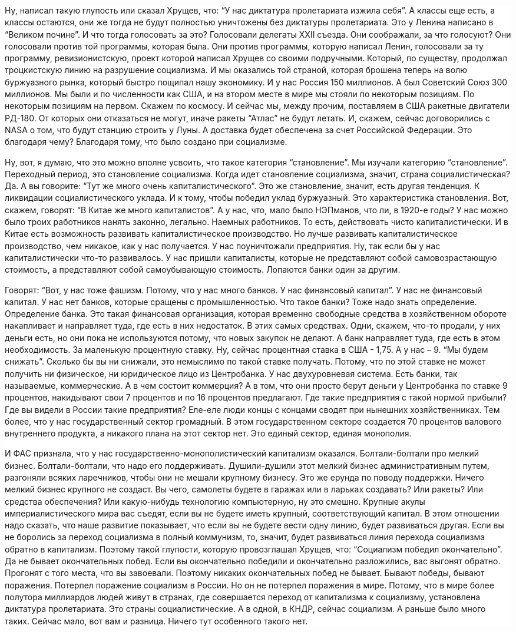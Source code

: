 Ну, написал такую глупость или сказал Хрущев, что: “У нас диктатура пролетариата изжила себя”. А классы еще есть, а классы остаются, они же тогда не будут полностью уничтожены без диктатуры пролетариата. Это у Ленина написано в “Великом почине”. И что тогда голосовать за это? Голосовали делегаты XXII съезда. Они соображали, за что голосуют? Они голосовали против той программы, которая была. Они против программы, которую написал Ленин, голосовали за ту программу, ревизионистскую, проект которой написал Хрущев со своими подручными. Который, по существу, продолжал троцкистскую линию на разрушение социализма. И мы оказались той страной, которая брошена теперь на волю буржуазного рынка, который быстро пощипал нашу экономику. И у нас Россия 150 миллионов. А был Советский Союз 300 миллионов. Мы были и по численности как США, и на втором месте в мире мы стояли по некоторым позициям. По некоторым позициям на первом. Скажем по космосу. И сейчас мы, между прочим, поставляем в США ракетные двигатели РД-180. От которых они отказаться не могут, иначе ракеты “Атлас” не будут летать. И, скажем, сейчас договорились с NASA о том, что будут станцию строить у Луны. А доставка будет обеспечена за счет Российской Федерации. Это благодаря чему? Благодаря тому, что было создано при социализме.  
  
Ну, вот, я думаю, что это можно вполне усвоить, что такое категория “становление”. Мы изучали категорию “становление”. Переходный период, это становление социализма. Когда идет становление социализма, значит, страна социалистическая? Да. А вы говорите: “Тут же много очень капиталистического”. Это же становление, значит, есть другая тенденция. К ликвидации социалистического уклада. И к тому, чтобы победил уклад буржуазный. Это характеристика становления. Вот, скажем, говорят: “В Китае же много капиталистов”. А у нас, что, мало было НЭПманов, что ли, в 1920-е годы? У нас можно было троих работников нанять законно, легально. Наемных работников. То есть, действовать чисто капиталистически. И в Китае есть возможность развивать капиталистическое производство. Но лучше развивать капиталистическое производство, чем никакое, как у нас получается. У нас поуничтожали предприятия. Ну, так если бы у нас капиталистически что-то развивалось. У нас пришли капиталисты, которые не представляют собой самовозрастающую стоимость, а представляют собой самоубывающую стоимость. Лопаются банки один за другим.  
  
Говорят: “Вот, у нас тоже фашизм. Потому, что у нас много банков. У нас финансовый капитал”. У нас не финансовый капитал. У нас нет банков, которые сращены с промышленностью. Что такое банки? Тоже надо знать определение. Определение банка. Это такая финансовая организация, которая временно свободные средства в хозяйственном обороте накапливает и направляет туда, где есть в них недостаток. В этих самых средствах. Одни, скажем, что-то продали, у них деньги есть, но они пока не используются потому, что новых закупок не делают. А банк направляет туда, где есть в этом необходимость. За маленькую процентную ставку. Ну, сейчас процентная ставка в США - 1,75. А у нас – 9. “Мы будем снижать”. Сколько бы вы ни снижали, это немыслимо по такой ставке получать. Потому, что по этой ставке не может получить ни физическое, ни юридическое лицо из Центробанка. У нас двухуровневая система. Есть банки, так называемые, коммерческие. А в чем состоит коммерция? А в том, что они просто берут деньги у Центробанка по ставке 9 процентов, накидывают свои 7 процентов и по 16 процентов предлагают. Где такие предприятия с такой нормой прибыли? Где вы видели в России такие предприятия? Еле-еле люди концы с концами сводят при нынешних хозяйственниках. Тем более, что у нас государственный сектор громадный. В этом государственном секторе создается 70 процентов валового внутреннего продукта, а никакого плана на этот сектор нет. Это единый сектор, единая монополия.  
  
И ФАС признала, что у нас государственно-монополистический капитализм оказался. Болтали-болтали про мелкий бизнес. Болтали-болтали, что надо его поддерживать. Душили-душили этот мелкий бизнес административным путем, разгоняли всяких ларечников, чтобы они не мешали крупному бизнесу. Это же ерунда по поводу поддержки. Ничего мелкий бизнес крупного не создаст. Вы чего, самолеты будете в гаражах или в ларьках создавать? Или ракеты? Или средства обеспечения? Или какую-нибудь технологию компьютерную, ну это смешно. Крупные акулы империалистического мира вас съедят, если вы не будете иметь крупный, соответствующий капитал. В этом отношении надо сказать, что наше развитие показывает, что если вы не будете вести одну линию, будет развиваться другая. Если вы не боролись за переход социализма в полный коммунизм, то, значит, будет развиваться линия перехода социализма обратно в капитализм. Поэтому такой глупости, которую провозглашал Хрущев, что: “Социализм победил окончательно”. Да не бывает окончательных побед. Если вы окончательно победили и окончательно разложились, вас выгонят обратно. Прогонят с того места, что вы завоевали. Поэтому никаких окончательных побед не бывает. Бывают победы, бывают поражения. Потерпел поражение социализм в России. Но он не потерпел поражения в мире. Потому, что в мире более полутора миллиардов людей живут в странах, где совершается переход от капитализма к социализму, установлена диктатура пролетариата. Это страны социалистические. А в одной, в КНДР, сейчас социализм. А раньше было много таких. Сейчас мало, вот вам и разница. Ничего тут особенного такого нет.  
  